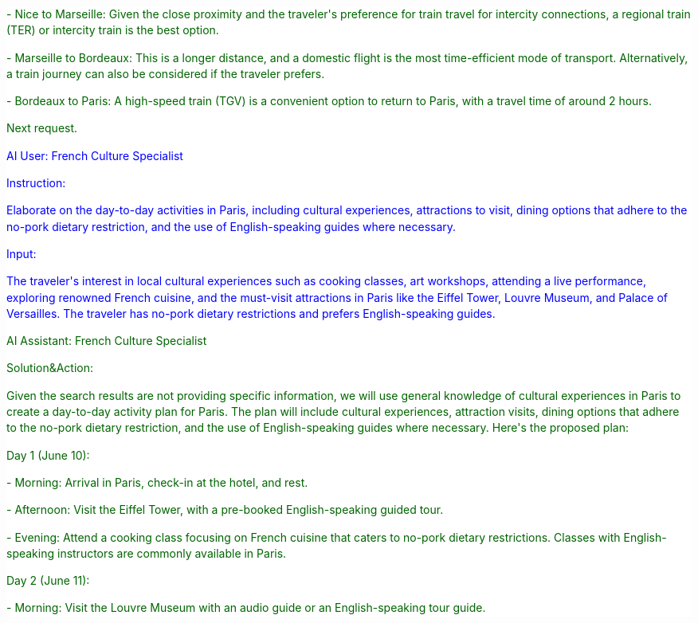 <span style='color: darkgreen;'>- Nice to Marseille: Given the close proximity and the traveler&#x27;s preference for train travel for intercity connections, a regional train (TER) or intercity train is the best option.</span>

<span style='color: darkgreen;'>- Marseille to Bordeaux: This is a longer distance, and a domestic flight is the most time-efficient mode of transport. Alternatively, a train journey can also be considered if the traveler prefers.</span>

<span style='color: darkgreen;'>- Bordeaux to Paris: A high-speed train (TGV) is a convenient option to return to Paris, with a travel time of around 2 hours.</span>


<span style='color: darkgreen;'>Next request.</span>


<span style='color: blue;'>AI User: French Culture Specialist</span>


<span style='color: blue;'>Instruction:</span>

<span style='color: blue;'>Elaborate on the day-to-day activities in Paris, including cultural experiences, attractions to visit, dining options that adhere to the no-pork dietary restriction, and the use of English-speaking guides where necessary.</span>

<span style='color: blue;'>Input:</span>

<span style='color: blue;'>The traveler&#x27;s interest in local cultural experiences such as cooking classes, art workshops, attending a live performance, exploring renowned French cuisine, and the must-visit attractions in Paris like the Eiffel Tower, Louvre Museum, and Palace of Versailles. The traveler has no-pork dietary restrictions and prefers English-speaking guides.</span>


<span style='color: darkgreen;'>AI Assistant: French Culture Specialist</span>


<span style='color: darkgreen;'>Solution&amp;Action:</span>

<span style='color: darkgreen;'>Given the search results are not providing specific information, we will use general knowledge of cultural experiences in Paris to create a day-to-day activity plan for Paris. The plan will include cultural experiences, attraction visits, dining options that adhere to the no-pork dietary restriction, and the use of English-speaking guides where necessary. Here&#x27;s the proposed plan:</span>


<span style='color: darkgreen;'>Day 1 (June 10):</span>

<span style='color: darkgreen;'>- Morning: Arrival in Paris, check-in at the hotel, and rest.</span>

<span style='color: darkgreen;'>- Afternoon: Visit the Eiffel Tower, with a pre-booked English-speaking guided tour.</span>

<span style='color: darkgreen;'>- Evening: Attend a cooking class focusing on French cuisine that caters to no-pork dietary restrictions. Classes with English-speaking instructors are commonly available in Paris.</span>


<span style='color: darkgreen;'>Day 2 (June 11):</span>

<span style='color: darkgreen;'>- Morning: Visit the Louvre Museum with an audio guide or an English-speaking tour guide.</span>
